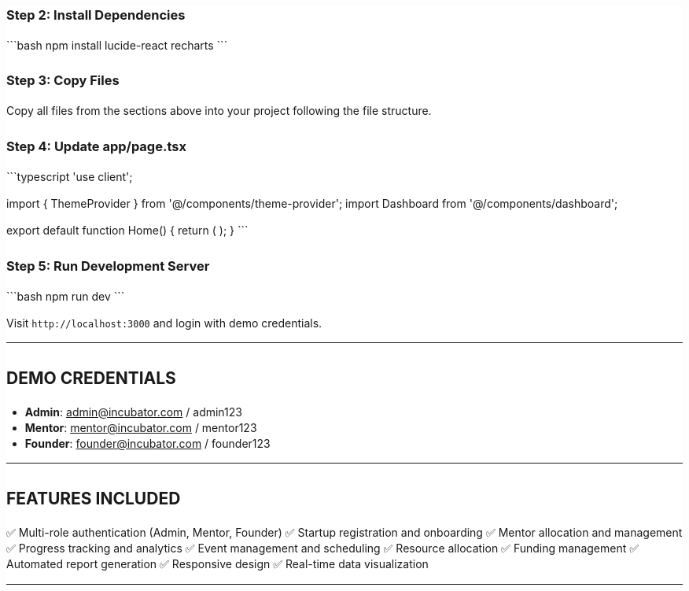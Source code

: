 ### Step 2: Install Dependencies
\`\`\`bash
npm install lucide-react recharts
\`\`\`

### Step 3: Copy Files
Copy all files from the sections above into your project following the file structure.

### Step 4: Update app/page.tsx
\`\`\`typescript
'use client';

import { ThemeProvider } from '@/components/theme-provider';
import Dashboard from '@/components/dashboard';

export default function Home() {
  return (
    <ThemeProvider>
      <Dashboard />
    </ThemeProvider>
  );
}
\`\`\`

### Step 5: Run Development Server
\`\`\`bash
npm run dev
\`\`\`

Visit `http://localhost:3000` and login with demo credentials.

---

## DEMO CREDENTIALS

- **Admin**: admin@incubator.com / admin123
- **Mentor**: mentor@incubator.com / mentor123
- **Founder**: founder@incubator.com / founder123

---

## FEATURES INCLUDED

✅ Multi-role authentication (Admin, Mentor, Founder)
✅ Startup registration and onboarding
✅ Mentor allocation and management
✅ Progress tracking and analytics
✅ Event management and scheduling
✅ Resource allocation
✅ Funding management
✅ Automated report generation
✅ Responsive design
✅ Real-time data visualization

---